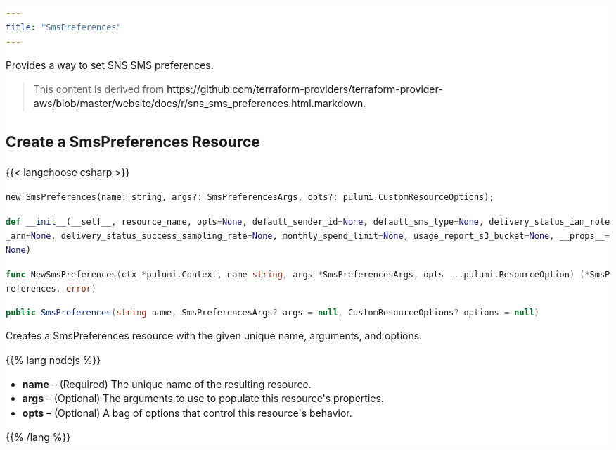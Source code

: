 ```yaml
---
title: "SmsPreferences"
---
```





<style>
  table td p { margin-top: 0; margin-bottom: 0; }
</style>

Provides a way to set SNS SMS preferences.

> This content is derived from https://github.com/terraform-providers/terraform-provider-aws/blob/master/website/docs/r/sns_sms_preferences.html.markdown.


## Create a SmsPreferences Resource

{{< langchoose csharp >}}

<div class="highlight"><pre class="chroma"><code class="language-typescript" data-lang="typescript"><span class="k">new</span> <span class="nx"><a href=/docs/reference/pkg/nodejs/pulumi/aws/s3/#SmsPreferences>SmsPreferences</a></span><span class="p">(</span><span class="nx">name</span>: <span class="kt"><a href=https://developer.mozilla.org/en-US/docs/Web/JavaScript/Reference/Global_Objects/String>string</a></span><span class="p">,</span> <span class="nx">args?</span>: <span class="kt"><a href=/docs/reference/pkg/nodejs/pulumi/aws/s3/#SmsPreferencesArgs>SmsPreferencesArgs</a></span><span class="p">,</span> <span class="nx">opts?</span>: <span class="kt"><a href=/docs/reference/pkg/nodejs/pulumi/pulumi/#CustomResourceOptions>pulumi.CustomResourceOptions</a></span><span class="p">);</span></code></pre></div>

```python
def __init__(__self__, resource_name, opts=None, default_sender_id=None, default_sms_type=None, delivery_status_iam_role_arn=None, delivery_status_success_sampling_rate=None, monthly_spend_limit=None, usage_report_s3_bucket=None, __props__=None)
```

```go
func NewSmsPreferences(ctx *pulumi.Context, name string, args *SmsPreferencesArgs, opts ...pulumi.ResourceOption) (*SmsPreferences, error)

```

```csharp
public SmsPreferences(string name, SmsPreferencesArgs? args = null, CustomResourceOptions? options = null)

```

Creates a SmsPreferences resource with the given unique name, arguments, and options.

{{% lang nodejs %}}
<ul class="pl-10">
    <li><strong>name</strong> &ndash; (Required) The unique name of the resulting resource.</li>
    <li><strong>args</strong> &ndash; (Optional) The arguments to use to populate this resource's properties.</li>
    <li><strong>opts</strong> &ndash; (Optional) A bag of options that control this resource's behavior.</li>
</ul>
{{% /lang %}}
